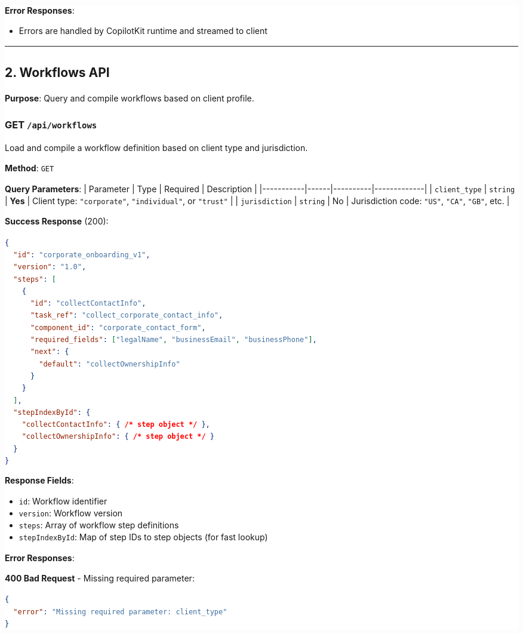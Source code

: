 **Error Responses**:
- Errors are handled by CopilotKit runtime and streamed to client

---

## 2. Workflows API

**Purpose**: Query and compile workflows based on client profile.

### GET `/api/workflows`

Load and compile a workflow definition based on client type and jurisdiction.

**Method**: `GET`

**Query Parameters**:
| Parameter | Type | Required | Description |
|-----------|------|----------|-------------|
| `client_type` | `string` | **Yes** | Client type: `"corporate"`, `"individual"`, or `"trust"` |
| `jurisdiction` | `string` | No | Jurisdiction code: `"US"`, `"CA"`, `"GB"`, etc. |

**Success Response** (200):
```json
{
  "id": "corporate_onboarding_v1",
  "version": "1.0",
  "steps": [
    {
      "id": "collectContactInfo",
      "task_ref": "collect_corporate_contact_info",
      "component_id": "corporate_contact_form",
      "required_fields": ["legalName", "businessEmail", "businessPhone"],
      "next": {
        "default": "collectOwnershipInfo"
      }
    }
  ],
  "stepIndexById": {
    "collectContactInfo": { /* step object */ },
    "collectOwnershipInfo": { /* step object */ }
  }
}
```

**Response Fields**:
- `id`: Workflow identifier
- `version`: Workflow version
- `steps`: Array of workflow step definitions
- `stepIndexById`: Map of step IDs to step objects (for fast lookup)

**Error Responses**:

**400 Bad Request** - Missing required parameter:
```json
{
  "error": "Missing required parameter: client_type"
}
```

